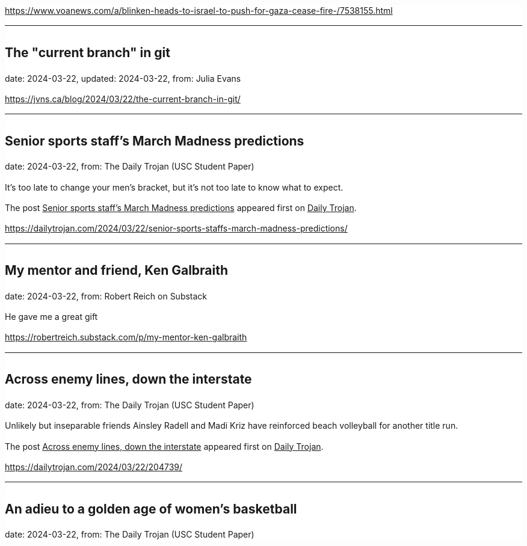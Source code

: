  

<https://www.voanews.com/a/blinken-heads-to-israel-to-push-for-gaza-cease-fire-/7538155.html>

---

## The "current branch" in git

date: 2024-03-22, updated: 2024-03-22, from: Julia Evans

 

<https://jvns.ca/blog/2024/03/22/the-current-branch-in-git/>

---

## Senior sports staff’s March Madness predictions

date: 2024-03-22, from: The Daily Trojan (USC Student Paper)

<p>It’s too late to change your men’s bracket, but it’s not too late to know what to expect.</p>
<p>The post <a href="https://dailytrojan.com/2024/03/22/senior-sports-staffs-march-madness-predictions/">Senior sports staff’s March Madness predictions</a> appeared first on <a href="https://dailytrojan.com">Daily Trojan</a>.</p>
 

<https://dailytrojan.com/2024/03/22/senior-sports-staffs-march-madness-predictions/>

---

## My mentor and friend, Ken Galbraith 

date: 2024-03-22, from: Robert Reich on Substack

He gave me a great gift 

<https://robertreich.substack.com/p/my-mentor-ken-galbraith>

---

## Across enemy lines, down the interstate

date: 2024-03-22, from: The Daily Trojan (USC Student Paper)

<p>Unlikely but inseparable friends Ainsley Radell and Madi Kriz have reinforced beach volleyball for another title run.</p>
<p>The post <a href="https://dailytrojan.com/2024/03/22/204739/">Across enemy lines, down the interstate</a> appeared first on <a href="https://dailytrojan.com">Daily Trojan</a>.</p>
 

<https://dailytrojan.com/2024/03/22/204739/>

---

## An adieu to a golden age of women’s basketball

date: 2024-03-22, from: The Daily Trojan (USC Student Paper)
